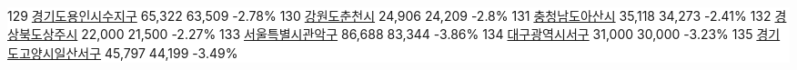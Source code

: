   <tr class="item">
    <td>129</td>
    <td><a href="/apt/경기도용인시수지구">경기도용인시수지구</a></td>
    <td>65,322</td>
    <td>63,509</td>
    <td>-2.78%</td>
  </tr>

  <tr class="item">
    <td>130</td>
    <td><a href="/apt/강원도춘천시">강원도춘천시</a></td>
    <td>24,906</td>
    <td>24,209</td>
    <td>-2.8%</td>
  </tr>

  <tr class="item">
    <td>131</td>
    <td><a href="/apt/충청남도아산시">충청남도아산시</a></td>
    <td>35,118</td>
    <td>34,273</td>
    <td>-2.41%</td>
  </tr>

  <tr class="item">
    <td>132</td>
    <td><a href="/apt/경상북도상주시">경상북도상주시</a></td>
    <td>22,000</td>
    <td>21,500</td>
    <td>-2.27%</td>
  </tr>

  <tr class="item">
    <td>133</td>
    <td><a href="/apt/서울특별시관악구">서울특별시관악구</a></td>
    <td>86,688</td>
    <td>83,344</td>
    <td>-3.86%</td>
  </tr>

  <tr class="item">
    <td>134</td>
    <td><a href="/apt/대구광역시서구">대구광역시서구</a></td>
    <td>31,000</td>
    <td>30,000</td>
    <td>-3.23%</td>
  </tr>

  <tr class="item">
    <td>135</td>
    <td><a href="/apt/경기도고양시일산서구">경기도고양시일산서구</a></td>
    <td>45,797</td>
    <td>44,199</td>
    <td>-3.49%</td>
  </tr>
